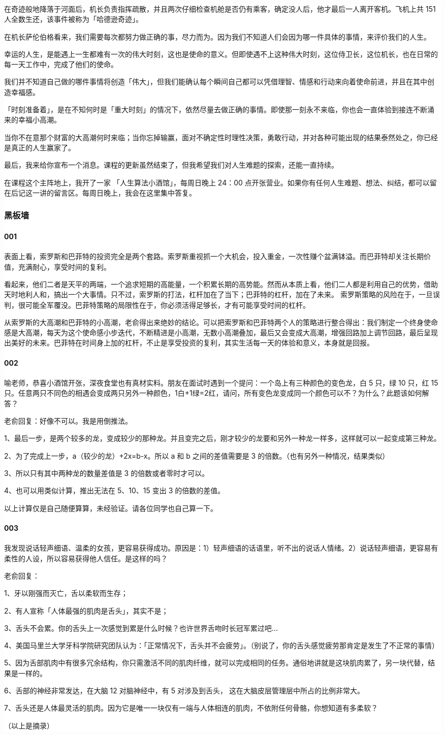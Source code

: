 在奇迹般地降落于河面后，机长负责指挥疏散，并且两次仔细检查机舱是否仍有乘客，确定没人后，他才最后一人离开客机。飞机上共 151 人全数生还，该事件被称为「哈德逊奇迹」。

在机长萨伦伯格看来，我们需要每次都努力做正确的事，尽力而为。因为我们不知道人们会因为哪一件具体的事情，来评价我们的人生。

幸运的人生，是能遇上一生都难有一次的伟大时刻，这也是使命的意义。但即使遇不上这种伟大时刻，这位侍卫长，这位机长，也在日常的每一天工作中，完成了他们的使命。

我们并不知道自己做的哪件事情将创造「伟大」，但我们能确认每个瞬间自己都可以凭借理智、情感和行动来向着使命前进，并且在其中创造幸福感。

「时刻准备着」，是在不知何时是「重大时刻」的情况下，依然尽量去做正确的事情。即使那一刻永不来临，你也会一直体验到接连不断涌来的幸福小高潮。

当你不在意那个财富的大高潮何时来临；当你忘掉输赢，面对不确定性时理性决策，勇敢行动，并对各种可能出现的结果泰然处之，你已经是真正的人生赢家了。

最后，我来给你宣布一个消息。课程的更新虽然结束了，但我希望我们对人生难题的探索，还能一直持续。

在课程这个主阵地上，我开了一家 「人生算法小酒馆」，每周日晚上 24：00 点开张营业。如果你有任何人生难题、想法、纠结，都可以留在后记这一讲的留言区。每周日晚上，我会在这里集中答复。

### 黑板墙

#### 001

表面上看，索罗斯和巴菲特的投资完全是两个套路。索罗斯重视抓一个大机会，投入重金，一次性赚个盆满钵溢。而巴菲特却关注长期价值，充满耐心，享受时间的复利。

看起来，他们二者是天平的两端，一个追求短期的高能量，一个积累长期的高势能。然而从本质上看，他们二人都是利用自己的优势，借助天时地利人和，搞出一个大事情。只不过，索罗斯的打法，杠杆加在了当下；巴菲特的杠杆，加在了未来。
索罗斯策略的风险在于，一旦误判，很可能全军覆没。巴菲特策略的局限性在于，你必须活得足够长，才有可能享受时间的杠杆。

从索罗斯的大高潮和巴菲特的小高潮，老俞得出来绝妙的结论。可以把索罗斯和巴菲特两个人的策略进行整合得出：我们制定一个终身使命感是大高潮，每天为这个使命感小步迭代，不断精进是小高潮，无数小高潮叠加，最后又会变成大高潮，增强回路加上调节回路，最后呈现出美好的未来。巴菲特在时间身上加的杠杆，不止是享受投资的复利，其实生活每一天的体验和意义，本身就是回报。

#### 002

喻老师，恭喜小酒馆开张，深夜食堂也有真材实料。朋友在面试时遇到一个提问：一个岛上有三种颜色的变色龙，白 5 只，绿 10 只，红 15 只。任意两只不同色的相遇会变成两只另外一种颜色，1白+1绿=2红，请问，所有变色龙变成同一个颜色可以不？为什么？此题该如何解答？

老俞回复：好像不可以。我是用倒推法。

1、最后一步，是两个较多的龙，变成较少的那种龙。并且变完之后，刚才较少的龙要和另外一种龙一样多，这样就可以一起变成第三种龙。

2、为了完成上一步，a（较少的龙）+2x=b-x。所以 a 和 b 之间的差值需要是 3 的倍数。（也有另外一种情况，结果类似）

3、所以只有其中两种龙的数量差值是 3 的倍数或者零时才可以。

4、也可以用类似计算，推出无法在 5、10、15 变出 3 的倍数的差值。

以上计算仅是自己随便算算，未经验证。请各位同学也自己算一下。

#### 003

我发现说话轻声细语、温柔的女孩，更容易获得成功。原因是：1）轻声细语的话语里，听不出的说话人情绪。2）说话轻声细语，更容易有柔性的人设，所以容易获得他人信任。是这样的吗？

老俞回复：

1、牙以刚强而灭亡，舌以柔软而生存；

2、有人宣称「人体最强的肌肉是舌头」，其实不是；

3、舌头不会累。你的舌头上一次感觉到累是什么时候？也许世界舌吻时长冠军累过吧…

4、美国马里兰大学牙科学院研究团队认为：「正常情况下，舌头并不会疲劳」。（别说了，你的舌头感觉疲劳那肯定是发生了不正常的事情）

5、因为舌部肌肉中有很多冗余结构，你只需激活不同的肌肉纤维，就可以完成相同的任务。通俗地讲就是这块肌肉累了，另一块代替，结果是一样的。

6、舌部的神经非常发达，在大脑 12 对脑神经中，有 5 对涉及到舌头， 这在大脑皮层管理层中所占的比例非常大。

7、舌头还是人体最灵活的肌肉。因为它是唯一一块仅有一端与人体相连的肌肉，不依附任何骨骼，你想知道有多柔软？

（以上是摘录）